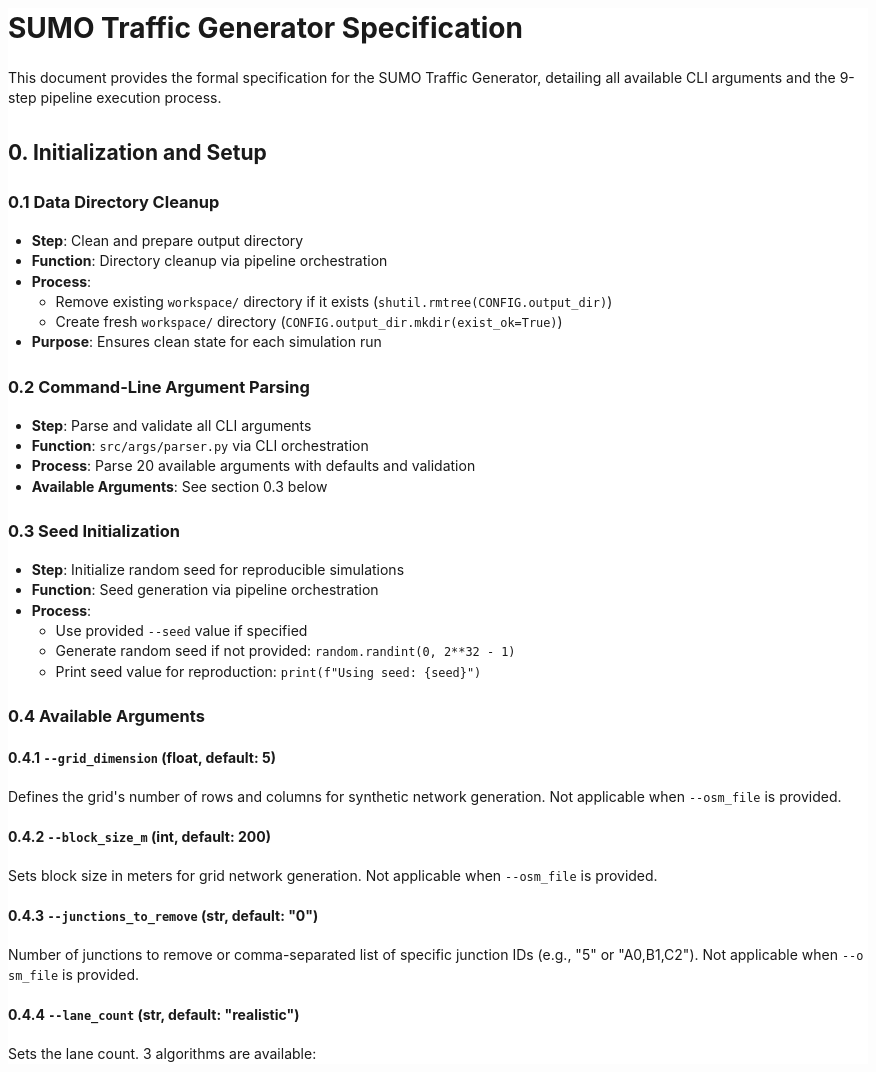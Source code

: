 # SUMO Traffic Generator Specification

This document provides the formal specification for the SUMO Traffic Generator, detailing all available CLI arguments and the 9-step pipeline execution process.

## 0. Initialization and Setup

### 0.1 Data Directory Cleanup

- **Step**: Clean and prepare output directory
- **Function**: Directory cleanup via pipeline orchestration
- **Process**:
  - Remove existing `workspace/` directory if it exists (`shutil.rmtree(CONFIG.output_dir)`)
  - Create fresh `workspace/` directory (`CONFIG.output_dir.mkdir(exist_ok=True)`)
- **Purpose**: Ensures clean state for each simulation run

### 0.2 Command-Line Argument Parsing

- **Step**: Parse and validate all CLI arguments
- **Function**: `src/args/parser.py` via CLI orchestration
- **Process**: Parse 20 available arguments with defaults and validation
- **Available Arguments**: See section 0.3 below

### 0.3 Seed Initialization

- **Step**: Initialize random seed for reproducible simulations
- **Function**: Seed generation via pipeline orchestration
- **Process**:
  - Use provided `--seed` value if specified
  - Generate random seed if not provided: `random.randint(0, 2**32 - 1)`
  - Print seed value for reproduction: `print(f"Using seed: {seed}")`

### 0.4 Available Arguments

#### 0.4.1 `--grid_dimension` (float, default: 5)

Defines the grid's number of rows and columns for synthetic network generation. Not applicable when `--osm_file` is provided.

#### 0.4.2 `--block_size_m` (int, default: 200)

Sets block size in meters for grid network generation. Not applicable when `--osm_file` is provided.

#### 0.4.3 `--junctions_to_remove` (str, default: "0")

Number of junctions to remove or comma-separated list of specific junction IDs (e.g., "5" or "A0,B1,C2"). Not applicable when `--osm_file` is provided.

#### 0.4.4 `--lane_count` (str, default: "realistic")

Sets the lane count. 3 algorithms are available:
